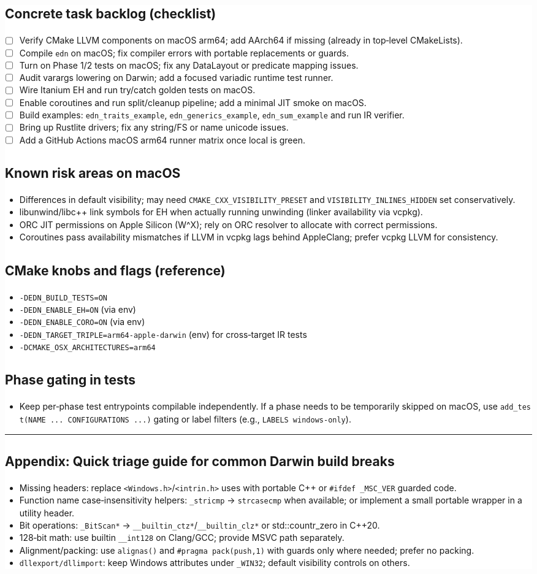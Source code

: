 
## Concrete task backlog (checklist)
- [ ] Verify CMake LLVM components on macOS arm64; add AArch64 if missing (already in top‑level CMakeLists).
- [ ] Compile `edn` on macOS; fix compiler errors with portable replacements or guards.
- [ ] Turn on Phase 1/2 tests on macOS; fix any DataLayout or predicate mapping issues.
- [ ] Audit varargs lowering on Darwin; add a focused variadic runtime test runner.
- [ ] Wire Itanium EH and run try/catch golden tests on macOS.
- [ ] Enable coroutines and run split/cleanup pipeline; add a minimal JIT smoke on macOS.
- [ ] Build examples: `edn_traits_example`, `edn_generics_example`, `edn_sum_example` and run IR verifier.
- [ ] Bring up Rustlite drivers; fix any string/FS or name unicode issues.
- [ ] Add a GitHub Actions macOS arm64 runner matrix once local is green.

## Known risk areas on macOS
- Differences in default visibility; may need `CMAKE_CXX_VISIBILITY_PRESET` and `VISIBILITY_INLINES_HIDDEN` set conservatively.
- libunwind/libc++ link symbols for EH when actually running unwinding (linker availability via vcpkg).
- ORC JIT permissions on Apple Silicon (W^X); rely on ORC resolver to allocate with correct permissions.
- Coroutines pass availability mismatches if LLVM in vcpkg lags behind AppleClang; prefer vcpkg LLVM for consistency.

## CMake knobs and flags (reference)
- `-DEDN_BUILD_TESTS=ON`
- `-DEDN_ENABLE_EH=ON` (via env)
- `-DEDN_ENABLE_CORO=ON` (via env)
- `-DEDN_TARGET_TRIPLE=arm64-apple-darwin` (env) for cross‑target IR tests
- `-DCMAKE_OSX_ARCHITECTURES=arm64`

## Phase gating in tests
- Keep per‑phase test entrypoints compilable independently. If a phase needs to be temporarily skipped on macOS, use `add_test(NAME ... CONFIGURATIONS ...)` gating or label filters (e.g., `LABELS windows-only`).

---

## Appendix: Quick triage guide for common Darwin build breaks
- Missing headers: replace `<Windows.h>`/`<intrin.h>` uses with portable C++ or `#ifdef _MSC_VER` guarded code.
- Function name case‑insensitivity helpers: `_stricmp` → `strcasecmp` when available; or implement a small portable wrapper in a utility header.
- Bit operations: `_BitScan*` → `__builtin_ctz*`/`__builtin_clz*` or std::countr_zero in C++20.
- 128‑bit math: use builtin `__int128` on Clang/GCC; provide MSVC path separately.
- Alignment/packing: use `alignas()` and `#pragma pack(push,1)` with guards only where needed; prefer no packing.
- `dllexport/dllimport`: keep Windows attributes under `_WIN32`; default visibility controls on others.

